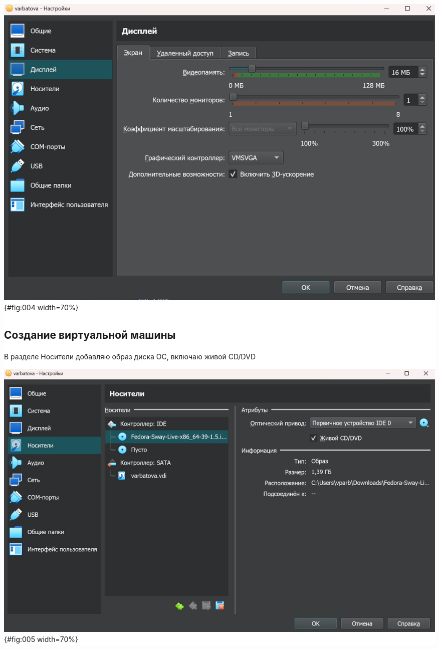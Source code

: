 ![Настройка машины 4](image/4.jpg){#fig:004 width=70%}

## Создание виртуальной машины

В разделе Носители добавляю образ диска ОС, включаю живой CD/DVD

![Настройка машины 5](image/5.jpg){#fig:005 width=70%}
